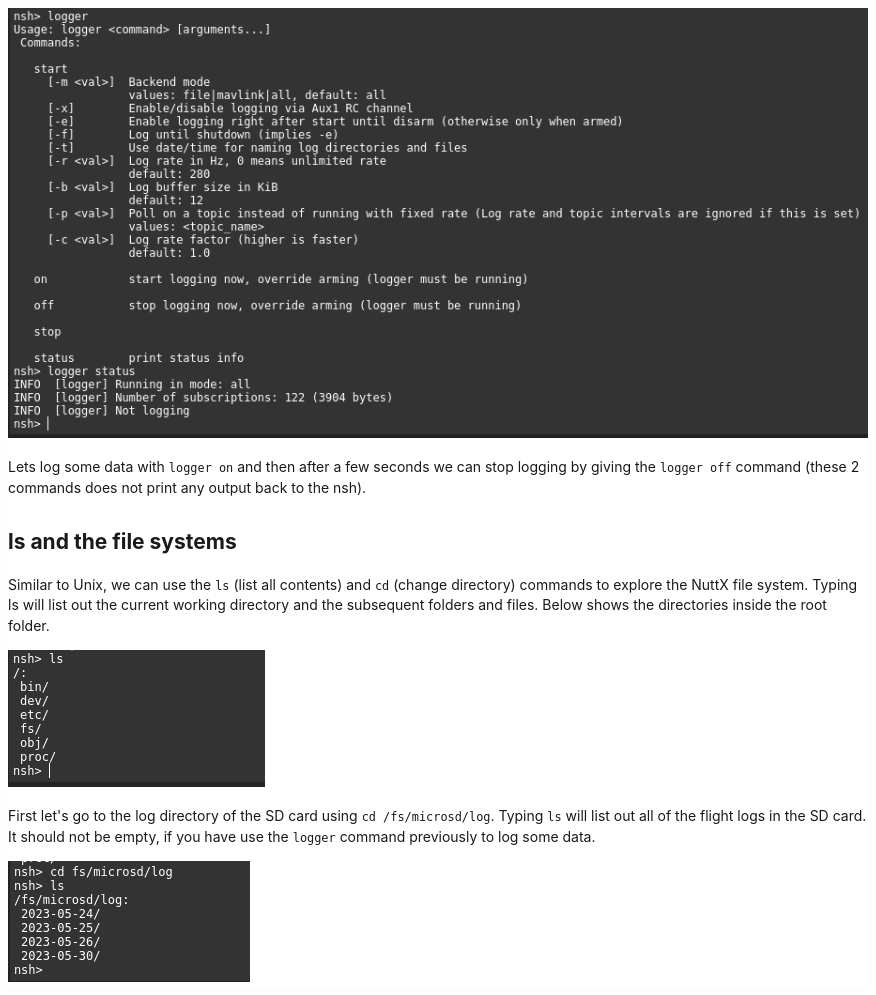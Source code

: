 ![commands2](img/commands2.png)

Lets log some data with `logger on` and then after a few seconds we can stop logging by giving the `logger off` command (these 2 commands does not print any output back to the nsh).

## ls and the file systems 

Similar to Unix, we can use the `ls` (list all contents) and `cd`  (change directory) commands to explore the NuttX file system. Typing ls will list out the current working directory and the subsequent folders and files. Below shows the directories inside the root folder. 

![commands3](img/commands3.png)

First let's go to the log directory of the SD card using `cd /fs/microsd/log`. Typing `ls` will list out all of the flight logs in the SD card. It should not be empty, if you have use the `logger` command previously to log some data. 

![commands4](img/commands4.png)
